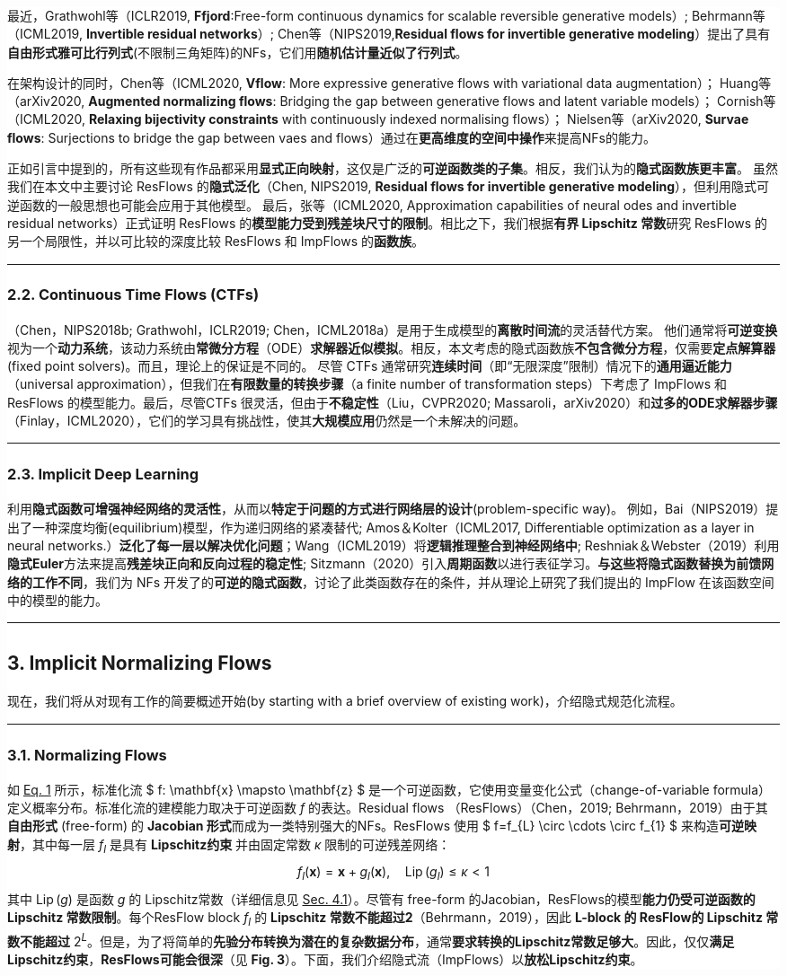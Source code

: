 最近，Grathwohl等（ICLR2019, **Ffjord**:Free-form continuous dynamics for scalable reversible generative models）;  Behrmann等 （ICML2019, **Invertible residual networks**）;  Chen等（NIPS2019,**Residual flows for invertible generative modeling**）提出了具有**自由形式雅可比行列式**(不限制三角矩阵)的NFs，它们用**随机估计量近似了行列式**。 

在架构设计的同时，Chen等（ICML2020, **Vflow**: More expressive generative flows with variational data augmentation）； Huang等（arXiv2020,  **Augmented normalizing flows**: Bridging the gap between generative flows and latent variable models）； Cornish等（ICML2020,  **Relaxing bijectivity constraints** with continuously indexed normalising flows）；  Nielsen等（arXiv2020, **Survae flows**: Surjections to bridge the gap between vaes and flows）通过在**更高维度的空间中操作**来提高NFs的能力。

正如引言中提到的，所有这些现有作品都采用**显式正向映射**，这仅是广泛的**可逆函数类的子集**。相反，我们认为的**隐式函数族更丰富**。 虽然我们在本文中主要讨论 ResFlows 的**隐式泛化**（Chen, NIPS2019, **Residual flows for invertible generative modeling**），但利用隐式可逆函数的一般思想也可能会应用于其他模型。 最后，张等（ICML2020, Approximation capabilities of neural odes and invertible residual networks）正式证明 ResFlows 的**模型能力受到残差块尺寸的限制**。相比之下，我们根据**有界 Lipschitz 常数**研究 ResFlows 的另一个局限性，并以可比较的深度比较 ResFlows 和 ImpFlows 的**函数族**。



---

### 2.2. Continuous Time Flows (CTFs)

（Chen，NIPS2018b; Grathwohl，ICLR2019; Chen，ICML2018a）是用于生成模型的**离散时间流**的灵活替代方案。 他们通常将**可逆变换**视为一个**动力系统**，该动力系统由**常微分方程**（ODE）**求解器近似模拟**。相反，本文考虑的隐式函数族**不包含微分方程**，仅需要**定点解算器**(fixed point solvers)。而且，理论上的保证是不同的。 尽管 CTFs 通常研究**连续时间**（即“无限深度”限制）情况下的**通用逼近能力**（universal approximation），但我们在**有限数量的转换步骤**（a finite number of transformation steps）下考虑了 ImpFlows 和 ResFlows 的模型能力。最后，尽管CTFs 很灵活，但由于**不稳定性**（Liu，CVPR2020; Massaroli，arXiv2020）和**过多的ODE求解器步骤**（Finlay，ICML2020），它们的学习具有挑战性，使其**大规模应用**仍然是一个未解决的问题。



---

### 2.3. Implicit Deep Learning

利用**隐式函数可增强神经网络的灵活性**，从而以**特定于问题的方式进行网络层的设计**(problem-specific way)。 例如，Bai（NIPS2019）提出了一种深度均衡(equilibrium)模型，作为递归网络的紧凑替代;  Amos＆Kolter（ICML2017,  Differentiable optimization as a layer in neural networks.）**泛化了每一层以解决优化问题**；Wang（ICML2019）将**逻辑推理整合到神经网络中**;  Reshniak＆Webster（2019）利用**隐式Euler**方法来提高**残差块正向和反向过程的稳定性**; Sitzmann（2020）引入**周期函数**以进行表征学习。**与这些将隐式函数替换为前馈网络的工作不同**，我们为 NFs 开发了的**可逆的隐式函数**，讨论了此类函数存在的条件，并从理论上研究了我们提出的 ImpFlow 在该函数空间中的模型的能力。



---

## 3. Implicit Normalizing Flows

现在，我们将从对现有工作的简要概述开始(by starting with a brief overview of existing work)，介绍隐式规范化流程。

---

### 3.1. Normalizing Flows

如 [Eq. 1](#eq1) 所示，标准化流 $ f: \mathbf{x} \mapsto \mathbf{z} $ 是一个可逆函数，它使用变量变化公式（change-of-variable formula）定义概率分布。标准化流的建模能力取决于可逆函数 $f$ 的表达。Residual flows （ResFlows）（Chen，2019; Behrmann，2019）由于其**自由形式** (free-form) 的 **Jacobian 形式**而成为一类特别强大的NFs。ResFlows 使用 $ f=f_{L} \circ \cdots \circ f_{1} $ 来构造**可逆映射**，其中每一层 $f_l$ 是具有 **Lipschitz约束** 并由固定常数 $κ$ 限制的可逆残差网络： 
$$
\begin{equation}
 f_{l}(\mathbf{x})=\mathbf{x}+g_{l}(\mathbf{x}), \quad \operatorname{Lip}\left(g_{l}\right) \leq \kappa<1 
\end{equation}\tag{2}
$$
其中 $\operatorname{Lip}\left(g\right)$ 是函数 $g$ 的 Lipschitz常数（详细信息见 [Sec. 4.1](#sec41)）。尽管有 free-form 的Jacobian，ResFlows的模型**能力仍受可逆函数的 Lipschitz 常数限制**。每个ResFlow block $f_l$ 的 **Lipschitz 常数不能超过2**（Behrmann，2019），因此 **L-block 的 ResFlow的 Lipschitz 常数不能超过** $2^L$。但是，为了将简单的**先验分布转换为潜在的复杂数据分布**，通常**要求转换的Lipschitz常数足够大**。因此，仅仅**满足Lipschitz约束**，**ResFlows可能会很深**（见 **Fig. 3**）。下面，我们介绍隐式流（ImpFlows）以**放松Lipschitz约束**。
